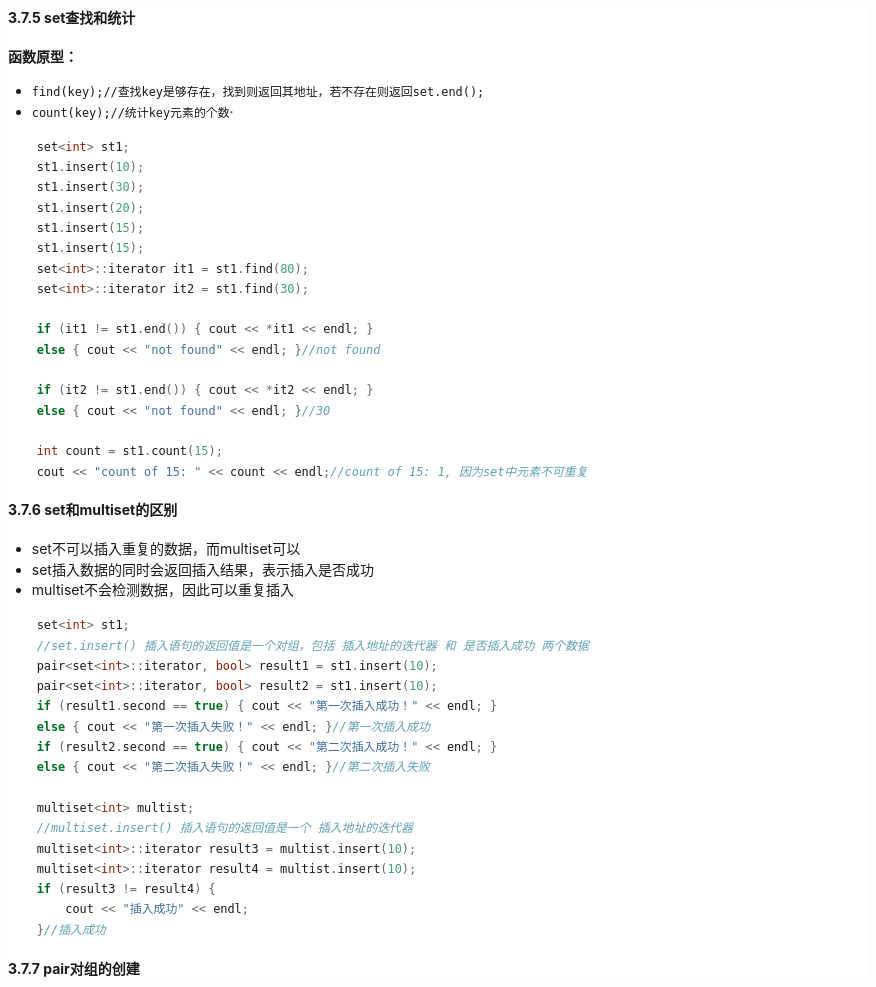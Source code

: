 #### 3.7.5 set查找和统计

**函数原型：**

+ ``find(key);//查找key是够存在，找到则返回其地址，若不存在则返回set.end();``
+ ``count(key);//统计key元素的个数``·

```c++
	set<int> st1;
	st1.insert(10);
	st1.insert(30);
	st1.insert(20);
	st1.insert(15);
	st1.insert(15);
	set<int>::iterator it1 = st1.find(80);
	set<int>::iterator it2 = st1.find(30);

	if (it1 != st1.end()) { cout << *it1 << endl; }
	else { cout << "not found" << endl; }//not found

	if (it2 != st1.end()) { cout << *it2 << endl; }
	else { cout << "not found" << endl; }//30

	int count = st1.count(15);
	cout << "count of 15: " << count << endl;//count of 15: 1, 因为set中元素不可重复
```

#### 3.7.6 set和multiset的区别

+ set不可以插入重复的数据，而multiset可以
+ set插入数据的同时会返回插入结果，表示插入是否成功
+ multiset不会检测数据，因此可以重复插入

```c++
	set<int> st1;
	//set.insert() 插入语句的返回值是一个对组，包括 插入地址的迭代器 和 是否插入成功 两个数据
	pair<set<int>::iterator, bool> result1 = st1.insert(10);
	pair<set<int>::iterator, bool> result2 = st1.insert(10);
	if (result1.second == true) { cout << "第一次插入成功！" << endl; }
	else { cout << "第一次插入失败！" << endl; }//第一次插入成功
	if (result2.second == true) { cout << "第二次插入成功！" << endl; }
	else { cout << "第二次插入失败！" << endl; }//第二次插入失败

	multiset<int> multist;
	//multiset.insert() 插入语句的返回值是一个 插入地址的迭代器
	multiset<int>::iterator result3 = multist.insert(10);
	multiset<int>::iterator result4 = multist.insert(10);
	if (result3 != result4) {
		cout << "插入成功" << endl;
	}//插入成功
```

#### 3.7.7 pair对组的创建
